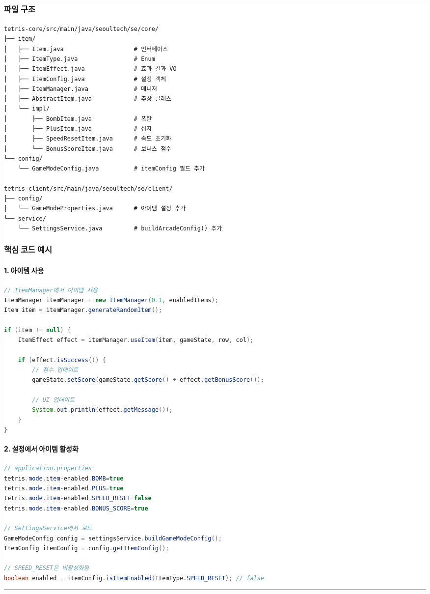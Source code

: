 ### 파일 구조

```
tetris-core/src/main/java/seoultech/se/core/
├── item/
│   ├── Item.java                    # 인터페이스
│   ├── ItemType.java                # Enum
│   ├── ItemEffect.java              # 효과 결과 VO
│   ├── ItemConfig.java              # 설정 객체
│   ├── ItemManager.java             # 매니저
│   ├── AbstractItem.java            # 추상 클래스
│   └── impl/
│       ├── BombItem.java            # 폭탄
│       ├── PlusItem.java            # 십자
│       ├── SpeedResetItem.java      # 속도 초기화
│       └── BonusScoreItem.java      # 보너스 점수
└── config/
    └── GameModeConfig.java          # itemConfig 필드 추가

tetris-client/src/main/java/seoultech/se/client/
├── config/
│   └── GameModeProperties.java      # 아이템 설정 추가
└── service/
    └── SettingsService.java         # buildArcadeConfig() 추가
```

### 핵심 코드 예시

#### 1. 아이템 사용

```java
// ItemManager에서 아이템 사용
ItemManager itemManager = new ItemManager(0.1, enabledItems);
Item item = itemManager.generateRandomItem();

if (item != null) {
    ItemEffect effect = itemManager.useItem(item, gameState, row, col);
    
    if (effect.isSuccess()) {
        // 점수 업데이트
        gameState.setScore(gameState.getScore() + effect.getBonusScore());
        
        // UI 업데이트
        System.out.println(effect.getMessage());
    }
}
```

#### 2. 설정에서 아이템 활성화

```java
// application.properties
tetris.mode.item-enabled.BOMB=true
tetris.mode.item-enabled.PLUS=true
tetris.mode.item-enabled.SPEED_RESET=false
tetris.mode.item-enabled.BONUS_SCORE=true

// SettingsService에서 로드
GameModeConfig config = settingsService.buildGameModeConfig();
ItemConfig itemConfig = config.getItemConfig();

// SPEED_RESET은 비활성화됨
boolean enabled = itemConfig.isItemEnabled(ItemType.SPEED_RESET); // false
```

---